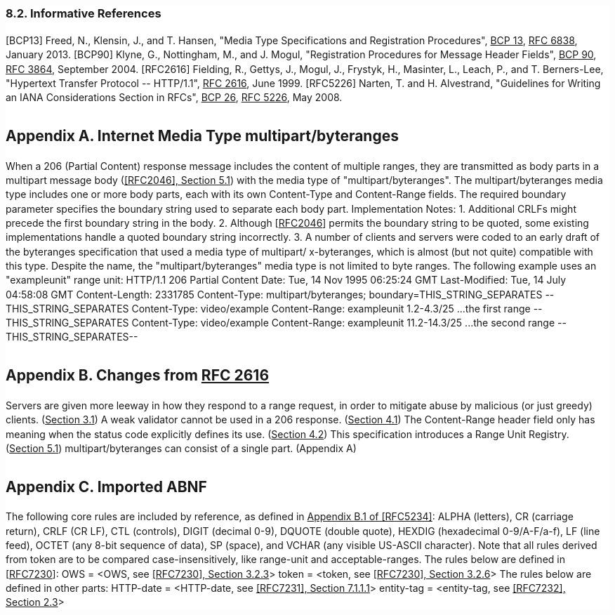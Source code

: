 ### 8.2. Informative References

\[<span id="ref-BCP13">BCP13</span>\] Freed, N., Klensin, J., and T. Hansen, "Media Type Specifications and Registration Procedures", [BCP 13](https://tools.ietf.org/html/bcp13), [RFC 6838](https://tools.ietf.org/html/rfc6838), January 2013. \[<span id="ref-BCP90">BCP90</span>\] Klyne, G., Nottingham, M., and J. Mogul, "Registration Procedures for Message Header Fields", [BCP 90](https://tools.ietf.org/html/bcp90), [RFC 3864](https://tools.ietf.org/html/rfc3864), September 2004. \[<span id="ref-RFC2616">RFC2616</span>\] Fielding, R., Gettys, J., Mogul, J., Frystyk, H., Masinter, L., Leach, P., and T. Berners-Lee, "Hypertext Transfer Protocol -- HTTP/1.1", [RFC 2616](https://tools.ietf.org/html/rfc2616), June 1999. \[<span id="ref-RFC5226">RFC5226</span>\] Narten, T. and H. Alvestrand, "Guidelines for Writing an IANA Considerations Section in RFCs", [BCP 26](https://tools.ietf.org/html/bcp26), [RFC 5226](https://tools.ietf.org/html/rfc5226), May 2008.

Appendix A. Internet Media Type multipart/byteranges
----------------------------------------------------

When a 206 (Partial Content) response message includes the content of multiple ranges, they are transmitted as body parts in a multipart message body ([\[RFC2046\], Section 5.1](https://tools.ietf.org/html/rfc2046#section-5.1)) with the media type of "multipart/byteranges". The multipart/byteranges media type includes one or more body parts, each with its own Content-Type and Content-Range fields. The required boundary parameter specifies the boundary string used to separate each body part. Implementation Notes: 1. Additional CRLFs might precede the first boundary string in the body. 2. Although \[[RFC2046](https://tools.ietf.org/html/rfc2046)\] permits the boundary string to be quoted, some existing implementations handle a quoted boundary string incorrectly. 3. A number of clients and servers were coded to an early draft of the byteranges specification that used a media type of multipart/ x-byteranges, which is almost (but not quite) compatible with this type. Despite the name, the "multipart/byteranges" media type is not limited to byte ranges. The following example uses an "exampleunit" range unit: HTTP/1.1 206 Partial Content Date: Tue, 14 Nov 1995 06:25:24 GMT Last-Modified: Tue, 14 July 04:58:08 GMT Content-Length: 2331785 Content-Type: multipart/byteranges; boundary=THIS\_STRING\_SEPARATES --THIS\_STRING\_SEPARATES Content-Type: video/example Content-Range: exampleunit 1.2-4.3/25 ...the first range --THIS\_STRING\_SEPARATES Content-Type: video/example Content-Range: exampleunit 11.2-14.3/25 ...the second range --THIS\_STRING\_SEPARATES--

Appendix B. Changes from [RFC 2616](https://tools.ietf.org/html/rfc2616)
------------------------------------------------------------------------

Servers are given more leeway in how they respond to a range request, in order to mitigate abuse by malicious (or just greedy) clients. ([Section 3.1](#section-3.1)) A weak validator cannot be used in a 206 response. ([Section 4.1](#section-4.1)) The Content-Range header field only has meaning when the status code explicitly defines its use. ([Section 4.2](#section-4.2)) This specification introduces a Range Unit Registry. ([Section 5.1](#section-5.1)) multipart/byteranges can consist of a single part. (Appendix A)

Appendix C. Imported ABNF
-------------------------

The following core rules are included by reference, as defined in [Appendix B.1 of \[RFC5234\]](https://tools.ietf.org/html/rfc5234#appendix-B.1): ALPHA (letters), CR (carriage return), CRLF (CR LF), CTL (controls), DIGIT (decimal 0-9), DQUOTE (double quote), HEXDIG (hexadecimal 0-9/A-F/a-f), LF (line feed), OCTET (any 8-bit sequence of data), SP (space), and VCHAR (any visible US-ASCII character). Note that all rules derived from token are to be compared case-insensitively, like range-unit and acceptable-ranges. The rules below are defined in \[[RFC7230](https://tools.ietf.org/html/rfc7230)\]: OWS = &lt;OWS, see [\[RFC7230\], Section 3.2.3](https://tools.ietf.org/html/rfc7230#section-3.2.3)&gt; token = &lt;token, see [\[RFC7230\], Section 3.2.6](https://tools.ietf.org/html/rfc7230#section-3.2.6)&gt; The rules below are defined in other parts: HTTP-date = &lt;HTTP-date, see [\[RFC7231\], Section 7.1.1.1](https://tools.ietf.org/html/rfc7231#section-7.1.1.1)&gt; entity-tag = &lt;entity-tag, see [\[RFC7232\], Section 2.3](https://tools.ietf.org/html/rfc7232#section-2.3)&gt;
